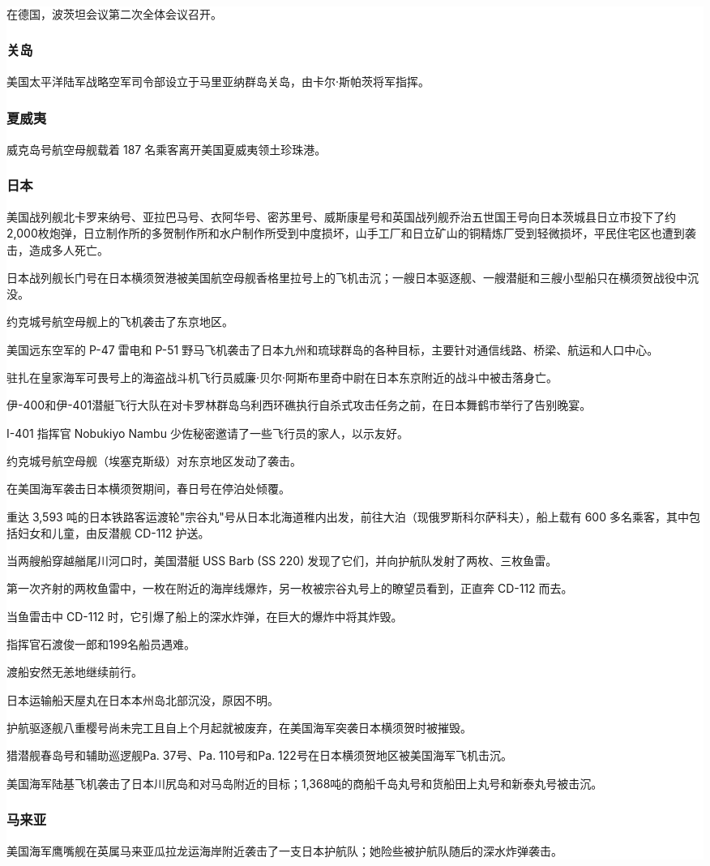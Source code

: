 在德国，波茨坦会议第二次全体会议召开。

### 关岛

美国太平洋陆军战略空军司令部设立于马里亚纳群岛关岛，由卡尔·斯帕茨将军指挥。

### 夏威夷

威克岛号航空母舰载着 187 名乘客离开美国夏威夷领土珍珠港。

### 日本

美国战列舰北卡罗来纳号、亚拉巴马号、衣阿华号、密苏里号、威斯康星号和英国战列舰乔治五世国王号向日本茨城县日立市投下了约2,000枚炮弹，日立制作所的多贺制作所和水户制作所受到中度损坏，山手工厂和日立矿山的铜精炼厂受到轻微损坏，平民住宅区也遭到袭击，造成多人死亡。

日本战列舰长门号在日本横须贺港被美国航空母舰香格里拉号上的飞机击沉；一艘日本驱逐舰、一艘潜艇和三艘小型船只在横须贺战役中沉没。

约克城号航空母舰上的飞机袭击了东京地区。

美国远东空军的 P-47 雷电和 P-51
野马飞机袭击了日本九州和琉球群岛的各种目标，主要针对通信线路、桥梁、航运和人口中心。

驻扎在皇家海军可畏号上的海盗战斗机飞行员威廉·贝尔·阿斯布里奇中尉在日本东京附近的战斗中被击落身亡。

伊-400和伊-401潜艇飞行大队在对卡罗林群岛乌利西环礁执行自杀式攻击任务之前，在日本舞鹤市举行了告别晚宴。

I-401 指挥官 Nobukiyo Nambu 少佐秘密邀请了一些飞行员的家人，以示友好。

约克城号航空母舰（埃塞克斯级）对东京地区发动了袭击。

在美国海军袭击日本横须贺期间，春日号在停泊处倾覆。

重达 3,593
吨的日本铁路客运渡轮"宗谷丸"号从日本北海道稚内出发，前往大泊（现俄罗斯科尔萨科夫），船上载有
600 多名乘客，其中包括妇女和儿童，由反潜舰 CD-112 护送。

当两艘船穿越艏尾川河口时，美国潜艇 USS Barb (SS 220)
发现了它们，并向护航队发射了两枚、三枚鱼雷。

第一次齐射的两枚鱼雷中，一枚在附近的海岸线爆炸，另一枚被宗谷丸号上的瞭望员看到，正直奔
CD-112 而去。

当鱼雷击中 CD-112 时，它引爆了船上的深水炸弹，在巨大的爆炸中将其炸毁。

指挥官石渡俊一郎和199名船员遇难。

渡船安然无恙地继续前行。

日本运输船天屋丸在日本本州岛北部沉没，原因不明。

护航驱逐舰八重樱号尚未完工且自上个月起就被废弃，在美国海军突袭日本横须贺时被摧毁。

猎潜舰春岛号和辅助巡逻舰Pa. 37号、Pa. 110号和Pa.
122号在日本横须贺地区被美国海军飞机击沉。

美国海军陆基飞机袭击了日本川尻岛和对马岛附近的目标；1,368吨的商船千岛丸号和货船田上丸号和新泰丸号被击沉。

### 马来亚

美国海军鹰嘴舰在英属马来亚瓜拉龙运海岸附近袭击了一支日本护航队；她险些被护航队随后的深水炸弹袭击。
